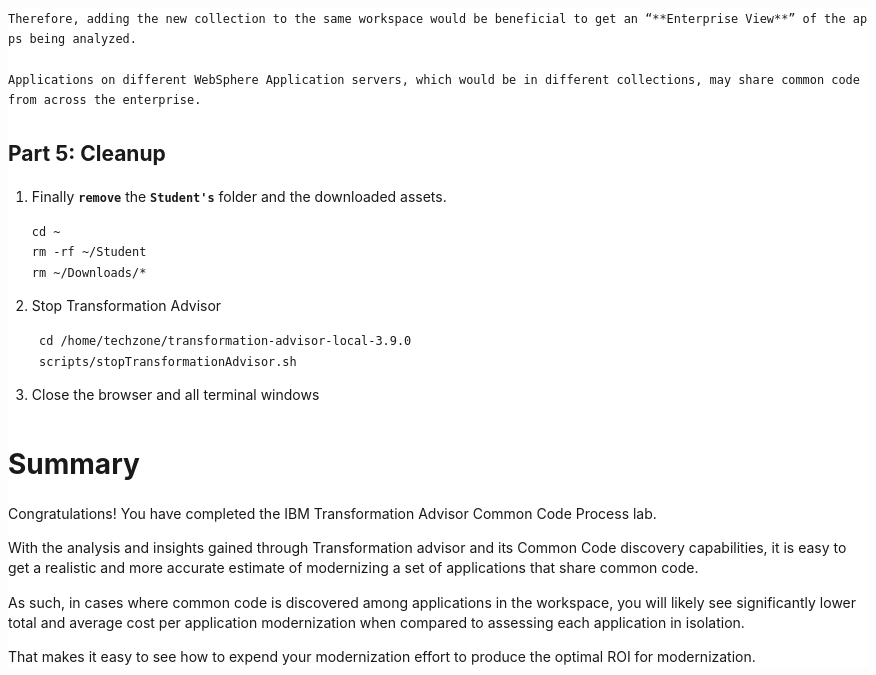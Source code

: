     Therefore, adding the new collection to the same workspace would be beneficial to get an “**Enterprise View**” of the apps being analyzed.  

    Applications on different WebSphere Application servers, which would be in different collections, may share common code from across the enterprise.


## Part 5: Cleanup

1.  Finally **`remove`** the **`Student's`** folder and the downloaded assets.

        cd ~
        rm -rf ~/Student
        rm ~/Downloads/*

2. Stop Transformation Advisor

        cd /home/techzone/transformation-advisor-local-3.9.0
        scripts/stopTransformationAdvisor.sh

3. Close the browser and all terminal windows

# Summary

Congratulations\! You have completed the IBM Transformation Advisor Common Code Process lab.

With the analysis and insights gained through Transformation advisor and its Common Code discovery capabilities, it is easy to get a realistic and more accurate estimate of modernizing a set of applications that share common code.

As such, in cases where common code is discovered among applications in the workspace, you will likely see significantly lower total and average cost per application modernization when compared to assessing each application in isolation.

That makes it easy to see how to expend your modernization effort to produce the optimal ROI for modernization.

